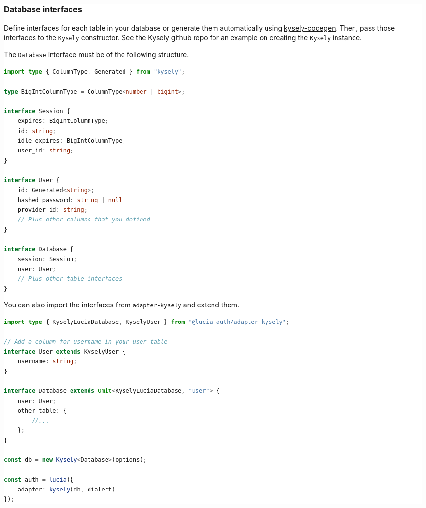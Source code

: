 ### Database interfaces

Define interfaces for each table in your database or generate them automatically using [kysely-codegen](https://github.com/RobinBlomberg/kysely-codegen). Then, pass those interfaces to the `Kysely` constructor. See the [Kysely github repo](https://github.com/koskimas/kysely#minimal-example) for an example on creating the `Kysely` instance.

The `Database` interface must be of the following structure.

```ts
import type { ColumnType, Generated } from "kysely";

type BigIntColumnType = ColumnType<number | bigint>;

interface Session {
	expires: BigIntColumnType;
	id: string;
	idle_expires: BigIntColumnType;
	user_id: string;
}

interface User {
	id: Generated<string>;
	hashed_password: string | null;
	provider_id: string;
	// Plus other columns that you defined
}

interface Database {
	session: Session;
	user: User;
	// Plus other table interfaces
}
```

You can also import the interfaces from `adapter-kysely` and extend them.

```ts
import type { KyselyLuciaDatabase, KyselyUser } from "@lucia-auth/adapter-kysely";

// Add a column for username in your user table
interface User extends KyselyUser {
	username: string;
}

interface Database extends Omit<KyselyLuciaDatabase, "user"> {
	user: User;
	other_table: {
		//...
	};
}

const db = new Kysely<Database>(options);

const auth = lucia({
	adapter: kysely(db, dialect)
});
```
